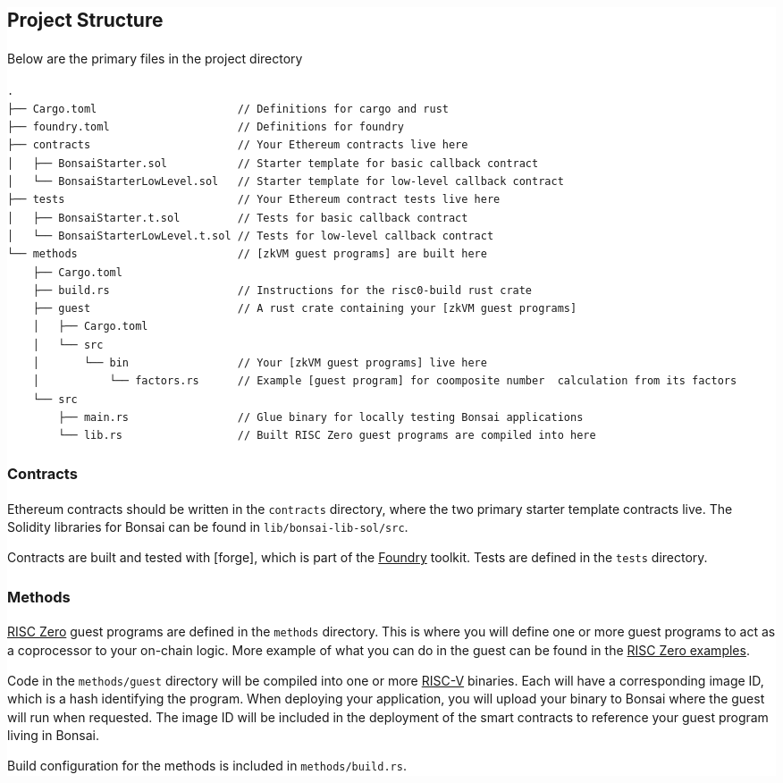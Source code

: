 ## Project Structure

Below are the primary files in the project directory

```text
.
├── Cargo.toml                      // Definitions for cargo and rust
├── foundry.toml                    // Definitions for foundry
├── contracts                       // Your Ethereum contracts live here
│   ├── BonsaiStarter.sol           // Starter template for basic callback contract
│   └── BonsaiStarterLowLevel.sol   // Starter template for low-level callback contract
├── tests                           // Your Ethereum contract tests live here
│   ├── BonsaiStarter.t.sol         // Tests for basic callback contract
│   └── BonsaiStarterLowLevel.t.sol // Tests for low-level callback contract
└── methods                         // [zkVM guest programs] are built here
    ├── Cargo.toml
    ├── build.rs                    // Instructions for the risc0-build rust crate
    ├── guest                       // A rust crate containing your [zkVM guest programs]
    │   ├── Cargo.toml
    │   └── src
    │       └── bin                 // Your [zkVM guest programs] live here
    │           └── factors.rs      // Example [guest program] for coomposite number  calculation from its factors
    └── src
        ├── main.rs                 // Glue binary for locally testing Bonsai applications
        └── lib.rs                  // Built RISC Zero guest programs are compiled into here
```

### Contracts

Ethereum contracts should be written in the `contracts` directory, where the two primary starter template contracts live.
The Solidity libraries for Bonsai can be found in `lib/bonsai-lib-sol/src`.

Contracts are built and tested with [forge], which is part of the [Foundry] toolkit.
Tests are defined in the `tests` directory.

### Methods

[RISC Zero] guest programs are defined in the `methods` directory.
This is where you will define one or more guest programs to act as a coprocessor to your on-chain logic.
More example of what you can do in the guest can be found in the [RISC Zero examples].

Code in the `methods/guest` directory will be compiled into one or more [RISC-V] binaries.
Each will have a corresponding image ID, which is a hash identifying the program.
When deploying your application, you will upload your binary to Bonsai where the guest will run when requested.
The image ID will be included in the deployment of the smart contracts to reference your guest program living in Bonsai.

Build configuration for the methods is included in `methods/build.rs`.


[Bonsai]: https://dev.bonsai.xyz/
[RISC Zero]: https://www.risczero.com/
[RISC Zero examples]: https://github.com/risc0/risc0/tree/main/examples
[RISC-V]: https://www.risczero.com/docs/reference-docs/about-risc-v
[Foundry]: https://getfoundry.sh/
[zkVM]: https://www.dev.risczero.com/terminology#zero-knowledge-virtual-machine-zkvm
[zkVM guest program]: https://www.dev.risczero.com/terminology#guest-program
[zkVM guest programs]: https://www.dev.risczero.com/terminology#guest-program
[guest program]: https://www.dev.risczero.com/terminology#guest-program
[proof]: https://www.dev.risczero.com/terminology#validity-proof